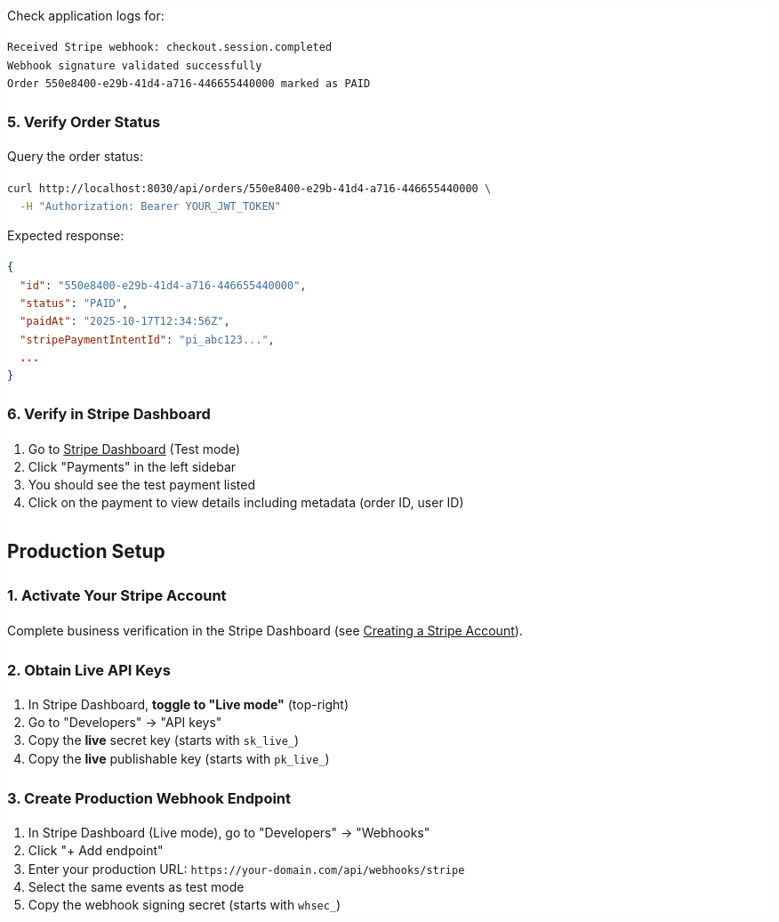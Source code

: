 Check application logs for:
```
Received Stripe webhook: checkout.session.completed
Webhook signature validated successfully
Order 550e8400-e29b-41d4-a716-446655440000 marked as PAID
```

### 5. Verify Order Status

Query the order status:

```bash
curl http://localhost:8030/api/orders/550e8400-e29b-41d4-a716-446655440000 \
  -H "Authorization: Bearer YOUR_JWT_TOKEN"
```

Expected response:
```json
{
  "id": "550e8400-e29b-41d4-a716-446655440000",
  "status": "PAID",
  "paidAt": "2025-10-17T12:34:56Z",
  "stripePaymentIntentId": "pi_abc123...",
  ...
}
```

### 6. Verify in Stripe Dashboard

1. Go to [Stripe Dashboard](https://dashboard.stripe.com/) (Test mode)
2. Click "Payments" in the left sidebar
3. You should see the test payment listed
4. Click on the payment to view details including metadata (order ID, user ID)

## Production Setup

### 1. Activate Your Stripe Account

Complete business verification in the Stripe Dashboard (see [Creating a Stripe Account](#creating-a-stripe-account)).

### 2. Obtain Live API Keys

1. In Stripe Dashboard, **toggle to "Live mode"** (top-right)
2. Go to "Developers" → "API keys"
3. Copy the **live** secret key (starts with `sk_live_`)
4. Copy the **live** publishable key (starts with `pk_live_`)

### 3. Create Production Webhook Endpoint

1. In Stripe Dashboard (Live mode), go to "Developers" → "Webhooks"
2. Click "+ Add endpoint"
3. Enter your production URL: `https://your-domain.com/api/webhooks/stripe`
4. Select the same events as test mode
5. Copy the webhook signing secret (starts with `whsec_`)
